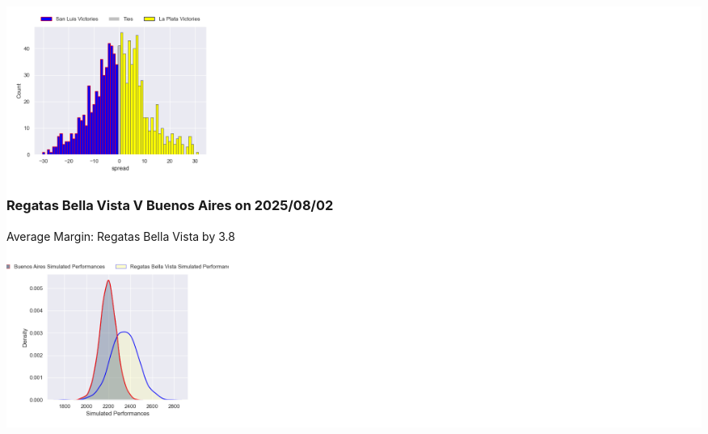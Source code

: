 <img src="plots\2025-08-02-SanLuis_V_LaPlata_spreads.png" width="32%" />
</p>

### Regatas Bella Vista V Buenos Aires on 2025/08/02


Average Margin: Regatas Bella Vista by 3.8

<p float="left">
<img src="plots\2025-08-02-RegatasBellaVista_V_BuenosAires_performances.png" width="32%" />